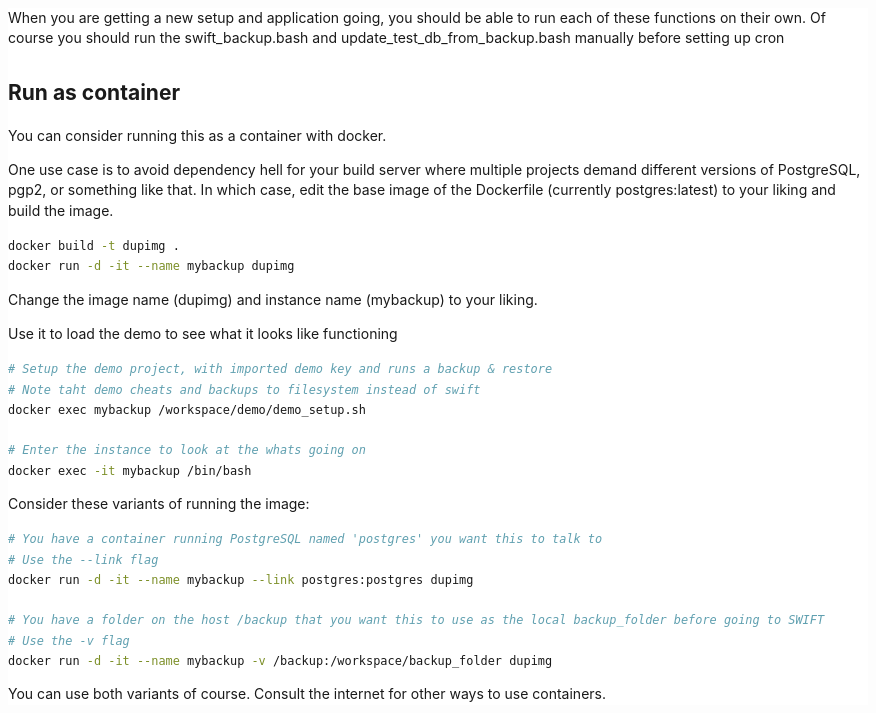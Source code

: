 
When you are getting a new setup and application going, you should be able to run each of these functions on their own. Of course you should run the swift\_backup.bash and update\_test\_db\_from_backup.bash manually before setting up cron


## Run as container ##
You can consider running this as a container with docker. 

One use case is to avoid dependency hell for your build server where multiple projects demand different versions of PostgreSQL, pgp2, or something like that. In which case, edit the base image of the Dockerfile (currently postgres:latest) to your liking and build the image.

```bash
docker build -t dupimg .
docker run -d -it --name mybackup dupimg
```
Change the image name (dupimg) and instance name (mybackup) to your liking.

Use it to load the demo to see what it looks like functioning
```bash
# Setup the demo project, with imported demo key and runs a backup & restore
# Note taht demo cheats and backups to filesystem instead of swift
docker exec mybackup /workspace/demo/demo_setup.sh

# Enter the instance to look at the whats going on
docker exec -it mybackup /bin/bash
```

Consider these variants of running the image:
```bash
# You have a container running PostgreSQL named 'postgres' you want this to talk to
# Use the --link flag
docker run -d -it --name mybackup --link postgres:postgres dupimg

# You have a folder on the host /backup that you want this to use as the local backup_folder before going to SWIFT
# Use the -v flag
docker run -d -it --name mybackup -v /backup:/workspace/backup_folder dupimg
```
You can use both variants of course. Consult the internet for other ways to use containers.

